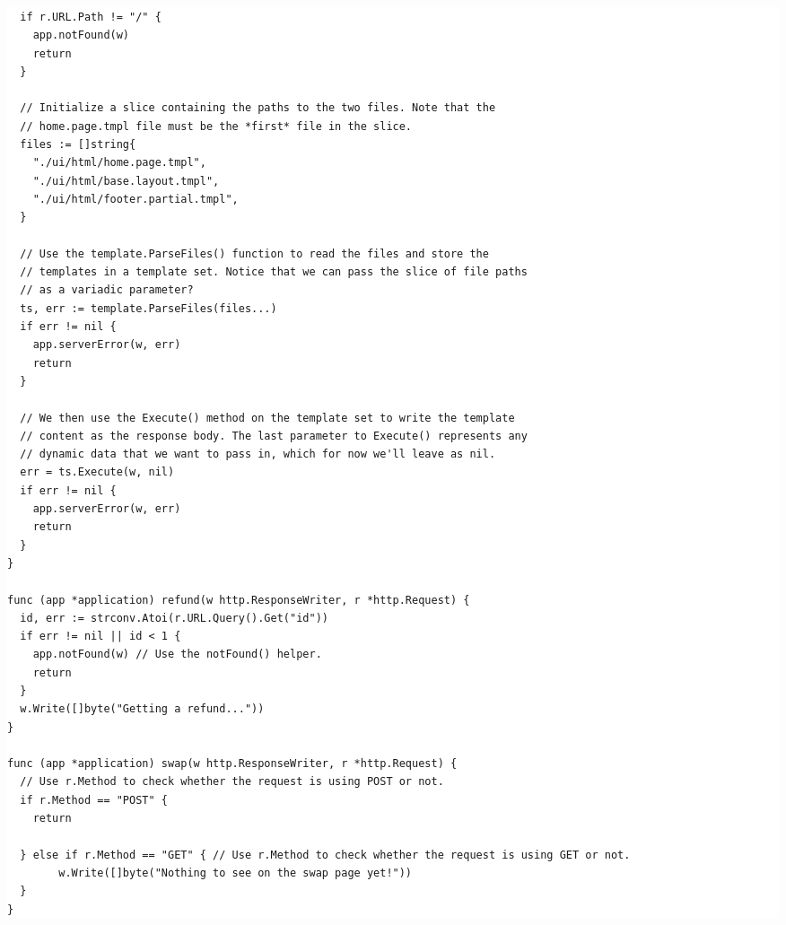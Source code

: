 ```golang
  if r.URL.Path != "/" {
    app.notFound(w)
    return
  }

  // Initialize a slice containing the paths to the two files. Note that the
  // home.page.tmpl file must be the *first* file in the slice.
  files := []string{
    "./ui/html/home.page.tmpl",
    "./ui/html/base.layout.tmpl",
    "./ui/html/footer.partial.tmpl",
  }

  // Use the template.ParseFiles() function to read the files and store the
  // templates in a template set. Notice that we can pass the slice of file paths
  // as a variadic parameter?
  ts, err := template.ParseFiles(files...)
  if err != nil {
    app.serverError(w, err)
    return
  }

  // We then use the Execute() method on the template set to write the template
  // content as the response body. The last parameter to Execute() represents any
  // dynamic data that we want to pass in, which for now we'll leave as nil.
  err = ts.Execute(w, nil)
  if err != nil {
    app.serverError(w, err)
    return
  }
}

func (app *application) refund(w http.ResponseWriter, r *http.Request) {
  id, err := strconv.Atoi(r.URL.Query().Get("id"))
  if err != nil || id < 1 {
    app.notFound(w) // Use the notFound() helper.
    return
  }
  w.Write([]byte("Getting a refund..."))
}

func (app *application) swap(w http.ResponseWriter, r *http.Request) {
  // Use r.Method to check whether the request is using POST or not.
  if r.Method == "POST" {
    return

  } else if r.Method == "GET" { // Use r.Method to check whether the request is using GET or not.
		w.Write([]byte("Nothing to see on the swap page yet!"))
  }
}
```
